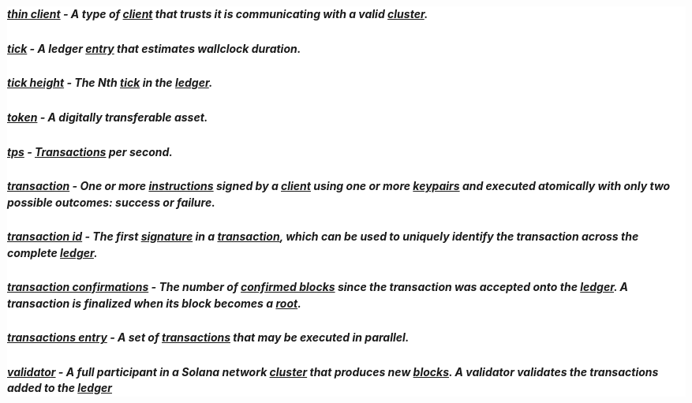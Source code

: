 ##### [thin client](https://docs.solana.com/terminology#thin-client "Direct link to heading") - *A type of [client](https://docs.solana.com/terminology#client) that trusts it is communicating with a valid [cluster](https://docs.solana.com/terminology#cluster).*

##### [tick](https://docs.solana.com/terminology#tick "Direct link to heading") - *A ledger [entry](https://docs.solana.com/terminology#entry) that estimates wallclock duration.*

##### [tick height](https://docs.solana.com/terminology#tick-height "Direct link to heading") - *The Nth [tick](https://docs.solana.com/terminology#tick) in the [ledger](https://docs.solana.com/terminology#ledger).*

##### [token](https://docs.solana.com/terminology#token "Direct link to heading") - *A digitally transferable asset.*

##### [tps](https://docs.solana.com/terminology#tps "Direct link to heading") - *[Transactions](https://docs.solana.com/terminology#transaction) per second.*

##### [transaction](https://docs.solana.com/terminology#transaction "Direct link to heading") - *One or more [instructions](https://docs.solana.com/terminology#instruction) signed by a [client](https://docs.solana.com/terminology#client) using one or more [keypairs](https://docs.solana.com/terminology#keypair) and executed atomically with only two possible outcomes: success or failure.*

##### [transaction id](https://docs.solana.com/terminology#transaction-id "Direct link to heading") - *The first [signature](https://docs.solana.com/terminology#signature) in a [transaction](https://docs.solana.com/terminology#transaction), which can be used to uniquely identify the transaction across the complete [ledger](https://docs.solana.com/terminology#ledger).*

##### [transaction confirmations](https://docs.solana.com/terminology#transaction-confirmations "Direct link to heading") - *The number of [confirmed blocks](https://docs.solana.com/terminology#confirmed-block) since the transaction was accepted onto the [ledger](https://docs.solana.com/terminology#ledger). A transaction is finalized when its block becomes a [root](https://docs.solana.com/terminology#root).*

##### [transactions entry](https://docs.solana.com/terminology#transactions-entry "Direct link to heading") - *A set of [transactions](https://docs.solana.com/terminology#transaction) that may be executed in parallel.*

##### [validator](https://docs.solana.com/terminology#validator "Direct link to heading") - *A full participant in a Solana network [cluster](https://docs.solana.com/terminology#cluster) that produces new [blocks](https://docs.solana.com/terminology#block). A validator validates the transactions added to the [ledger](https://docs.solana.com/terminology#ledger)*

